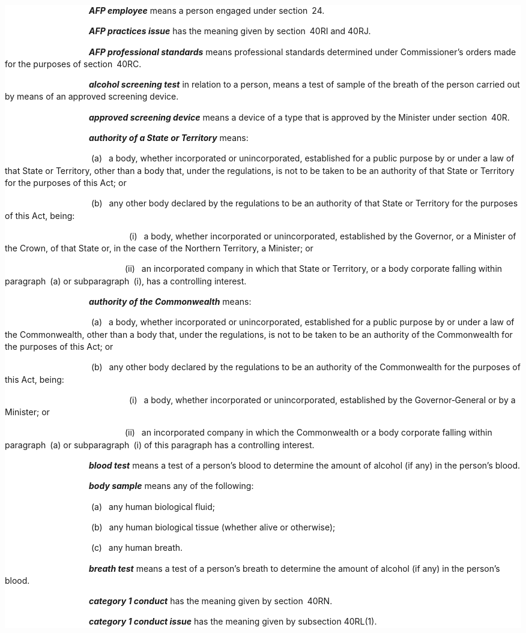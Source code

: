                     <a name="afp-employe"></a>**_AFP employee_** means a person engaged under section 24.

                    <a name="afp-practic-issu"></a>**_AFP practices issue_** has the meaning given by section 40RI and 40RJ.

                    <a name="afp-profession-standard"></a>**_AFP professional standards_** means professional standards determined under Commissioner’s orders made for the purposes of section 40RC.

                    <a name="alcohol-screen-test"></a>**_alcohol screening test_** in relation to a person, means a test of sample of the breath of the person carried out by means of an approved screening device.

                    <a name="approved-screen-devic"></a>**_approved screening device_** means a device of a type that is approved by the Minister under section 40R.

                    <a name="author-state-territori"></a>**_authority of a State or Territory_** means:

                     (a)  a body, whether incorporated or unincorporated, established for a public purpose by or under a law of that State or Territory, other than a body that, under the regulations, is not to be taken to be an authority of that State or Territory for the purposes of this Act; or

                     (b)  any other body declared by the regulations to be an authority of that State or Territory for the purposes of this Act, being:

                              (i)  a body, whether incorporated or unincorporated, established by the Governor, or a Minister of the Crown, of that State or, in the case of the Northern Territory, a Minister; or

                             (ii)  an incorporated company in which that State or Territory, or a body corporate falling within paragraph (a) or subparagraph (i), has a controlling interest.

                    <a name="author-commonwealth"></a>**_authority of the Commonwealth_** means:

                     (a)  a body, whether incorporated or unincorporated, established for a public purpose by or under a law of the Commonwealth, other than a body that, under the regulations, is not to be taken to be an authority of the Commonwealth for the purposes of this Act; or

                     (b)  any other body declared by the regulations to be an authority of the Commonwealth for the purposes of this Act, being:

                              (i)  a body, whether incorporated or unincorporated, established by the Governor‑General or by a Minister; or

                             (ii)  an incorporated company in which the Commonwealth or a body corporate falling within paragraph (a) or subparagraph (i) of this paragraph has a controlling interest.

                    <a name="blood-test"></a>**_blood test_** means a test of a person’s blood to determine the amount of alcohol (if any) in the person’s blood.

                    <a name="bodi-sampl"></a>**_body sample_** means any of the following:

                     (a)  any human biological fluid;

                     (b)  any human biological tissue (whether alive or otherwise);

                     (c)  any human breath.

                    <a name="breath-test"></a>**_breath test_** means a test of a person’s breath to determine the amount of alcohol (if any) in the person’s blood.

                    <a name="categori-conduct"></a>**_category 1 conduct_** has the meaning given by section 40RN.

                    <a name="categori-conduct-issu"></a>**_category 1 conduct issue_** has the meaning given by subsection 40RL(1).
